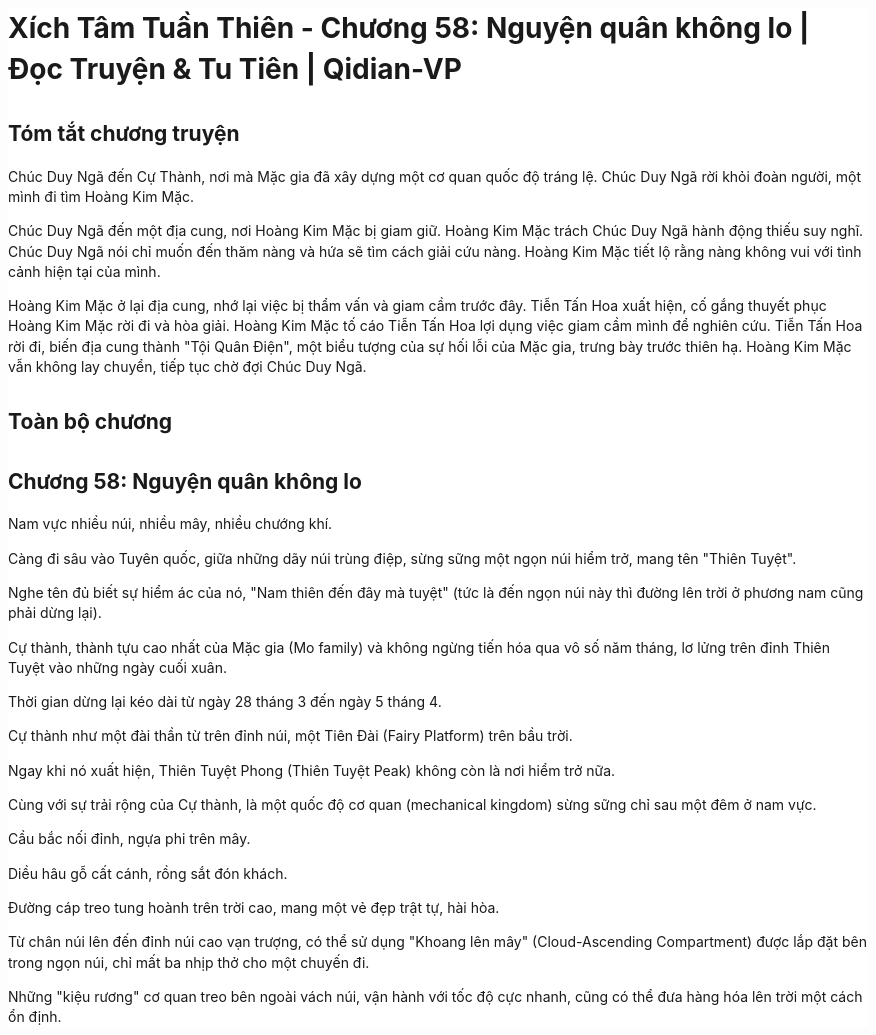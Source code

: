 # Xích Tâm Tuần Thiên - Chương 58: Nguyện quân không lo | Đọc Truyện & Tu Tiên | Qidian-VP



## Tóm tắt chương truyện

Chúc Duy Ngã đến Cự Thành, nơi mà Mặc gia đã xây dựng một cơ quan quốc độ tráng lệ. Chúc Duy Ngã rời khỏi đoàn người, một mình đi tìm Hoàng Kim Mặc.

Chúc Duy Ngã đến một địa cung, nơi Hoàng Kim Mặc bị giam giữ. Hoàng Kim Mặc trách Chúc Duy Ngã hành động thiếu suy nghĩ. Chúc Duy Ngã nói chỉ muốn đến thăm nàng và hứa sẽ tìm cách giải cứu nàng. Hoàng Kim Mặc tiết lộ rằng nàng không vui với tình cảnh hiện tại của mình.

Hoàng Kim Mặc ở lại địa cung, nhớ lại việc bị thẩm vấn và giam cầm trước đây. Tiễn Tấn Hoa xuất hiện, cố gắng thuyết phục Hoàng Kim Mặc rời đi và hòa giải. Hoàng Kim Mặc tố cáo Tiễn Tấn Hoa lợi dụng việc giam cầm mình để nghiên cứu. Tiễn Tấn Hoa rời đi, biến địa cung thành "Tội Quân Điện", một biểu tượng của sự hối lỗi của Mặc gia, trưng bày trước thiên hạ. Hoàng Kim Mặc vẫn không lay chuyển, tiếp tục chờ đợi Chúc Duy Ngã.


## Toàn bộ chương

## Chương 58: Nguyện quân không lo

Nam vực nhiều núi, nhiều mây, nhiều chướng khí.

Càng đi sâu vào Tuyên quốc, giữa những dãy núi trùng điệp, sừng sững một ngọn núi hiểm trở, mang tên "Thiên Tuyệt".

Nghe tên đủ biết sự hiểm ác của nó, "Nam thiên đến đây mà tuyệt" (tức là đến ngọn núi này thì đường lên trời ở phương nam cũng phải dừng lại).

Cự thành, thành tựu cao nhất của Mặc gia (Mo family) và không ngừng tiến hóa qua vô số năm tháng, lơ lửng trên đỉnh Thiên Tuyệt vào những ngày cuối xuân.

Thời gian dừng lại kéo dài từ ngày 28 tháng 3 đến ngày 5 tháng 4.

Cự thành như một đài thần từ trên đỉnh núi, một Tiên Đài (Fairy Platform) trên bầu trời.

Ngay khi nó xuất hiện, Thiên Tuyệt Phong (Thiên Tuyệt Peak) không còn là nơi hiểm trở nữa.

Cùng với sự trải rộng của Cự thành, là một quốc độ cơ quan (mechanical kingdom) sừng sững chỉ sau một đêm ở nam vực.

Cầu bắc nối đỉnh, ngựa phi trên mây.

Diều hâu gỗ cất cánh, rồng sắt đón khách.

Đường cáp treo tung hoành trên trời cao, mang một vẻ đẹp trật tự, hài hòa.

Từ chân núi lên đến đỉnh núi cao vạn trượng, có thể sử dụng "Khoang lên mây" (Cloud-Ascending Compartment) được lắp đặt bên trong ngọn núi, chỉ mất ba nhịp thở cho một chuyến đi.

Những "kiệu rương" cơ quan treo bên ngoài vách núi, vận hành với tốc độ cực nhanh, cũng có thể đưa hàng hóa lên trời một cách ổn định.
